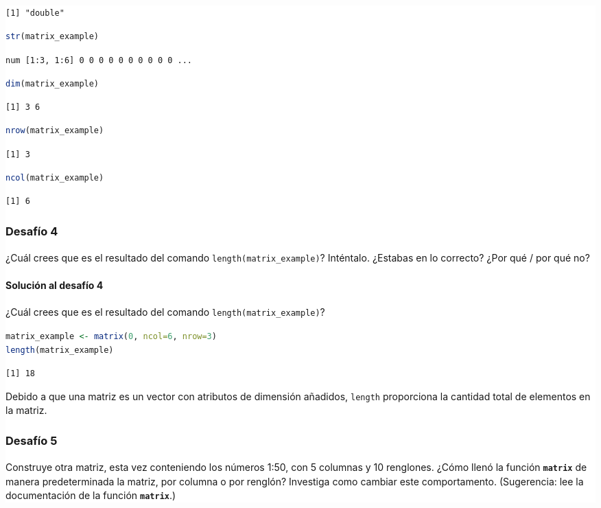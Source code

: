 ``` salida
[1] "double"
```

``` r
str(matrix_example)
```

``` salida
num [1:3, 1:6] 0 0 0 0 0 0 0 0 0 0 ...
```

``` r
dim(matrix_example)
```

``` salida
[1] 3 6
```

``` r
nrow(matrix_example)
```

``` salida
[1] 3
```

``` r
ncol(matrix_example)
```

``` salida
[1] 6
```

### Desafío 4

¿Cuál crees que es el resultado del comando `length(matrix_example)`? Inténtalo. ¿Estabas en lo correcto? ¿Por qué / por qué no?

#### Solución al desafío 4

¿Cuál crees que es el resultado del comando `length(matrix_example)`?

``` r
matrix_example <- matrix(0, ncol=6, nrow=3)
length(matrix_example)
```

``` salida
[1] 18
```

Debido a que una matriz es un vector con atributos de dimensión añadidos, `length` proporciona la cantidad total de elementos en la matriz.

### Desafío 5

Construye otra matriz, esta vez conteniendo los números 1:50, con 5 columnas y 10 renglones. ¿Cómo llenó la función **`matrix`** de manera predeterminada la matriz, por columna o por renglón? Investiga como cambiar este comportamento. (Sugerencia: lee la documentación de la función **`matrix`**.)
